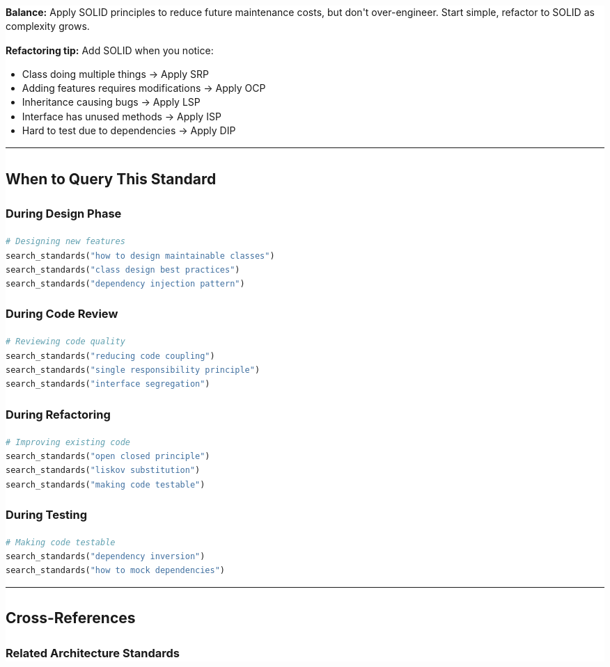**Balance:** Apply SOLID principles to reduce future maintenance costs, but don't over-engineer. Start simple, refactor to SOLID as complexity grows.

**Refactoring tip:** Add SOLID when you notice:
- Class doing multiple things → Apply SRP
- Adding features requires modifications → Apply OCP
- Inheritance causing bugs → Apply LSP
- Interface has unused methods → Apply ISP
- Hard to test due to dependencies → Apply DIP

---

## When to Query This Standard

### During Design Phase

```python
# Designing new features
search_standards("how to design maintainable classes")
search_standards("class design best practices")
search_standards("dependency injection pattern")
```

### During Code Review

```python
# Reviewing code quality
search_standards("reducing code coupling")
search_standards("single responsibility principle")
search_standards("interface segregation")
```

### During Refactoring

```python
# Improving existing code
search_standards("open closed principle")
search_standards("liskov substitution")
search_standards("making code testable")
```

### During Testing

```python
# Making code testable
search_standards("dependency inversion")
search_standards("how to mock dependencies")
```

---

## Cross-References

### Related Architecture Standards
